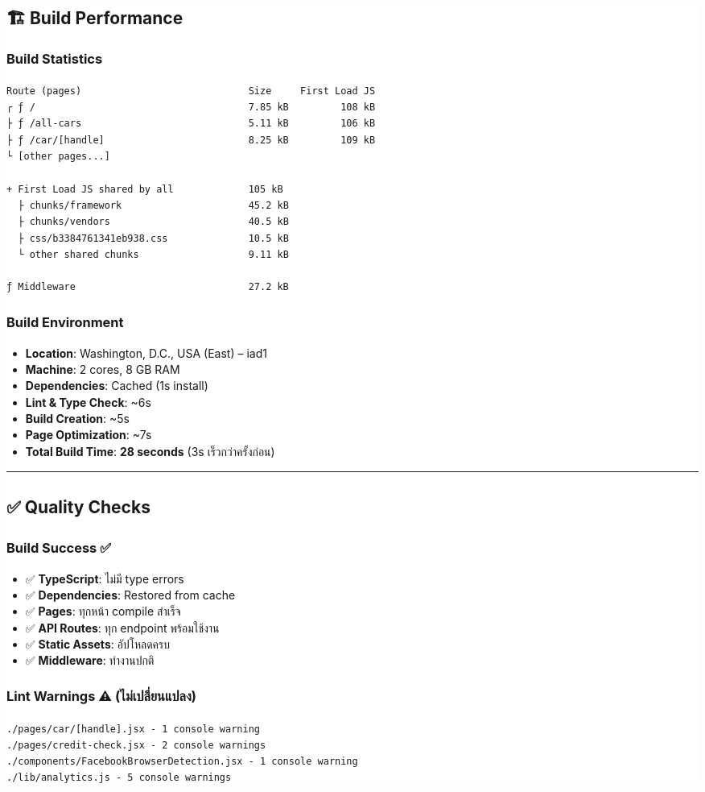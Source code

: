
## 🏗️ **Build Performance**

### **Build Statistics**

```
Route (pages)                             Size     First Load JS
┌ ƒ /                                     7.85 kB         108 kB
├ ƒ /all-cars                             5.11 kB         106 kB
├ ƒ /car/[handle]                         8.25 kB         109 kB
└ [other pages...]

+ First Load JS shared by all             105 kB
  ├ chunks/framework                      45.2 kB
  ├ chunks/vendors                        40.5 kB
  ├ css/b3384761341eb938.css              10.5 kB
  └ other shared chunks                   9.11 kB

ƒ Middleware                              27.2 kB
```

### **Build Environment**

- **Location**: Washington, D.C., USA (East) – iad1
- **Machine**: 2 cores, 8 GB RAM
- **Dependencies**: Cached (1s install)
- **Lint & Type Check**: ~6s
- **Build Creation**: ~5s
- **Page Optimization**: ~7s
- **Total Build Time**: **28 seconds** (3s เร็วกว่าครั้งก่อน)

---

## ✅ **Quality Checks**

### **Build Success** ✅

- ✅ **TypeScript**: ไม่มี type errors
- ✅ **Dependencies**: Restored from cache
- ✅ **Pages**: ทุกหน้า compile สำเร็จ
- ✅ **API Routes**: ทุก endpoint พร้อมใช้งาน
- ✅ **Static Assets**: อัปโหลดครบ
- ✅ **Middleware**: ทำงานปกติ

### **Lint Warnings** ⚠️ (ไม่เปลี่ยนแปลง)

```
./pages/car/[handle].jsx - 1 console warning
./pages/credit-check.jsx - 2 console warnings
./components/FacebookBrowserDetection.jsx - 1 console warning
./lib/analytics.js - 5 console warnings
```
